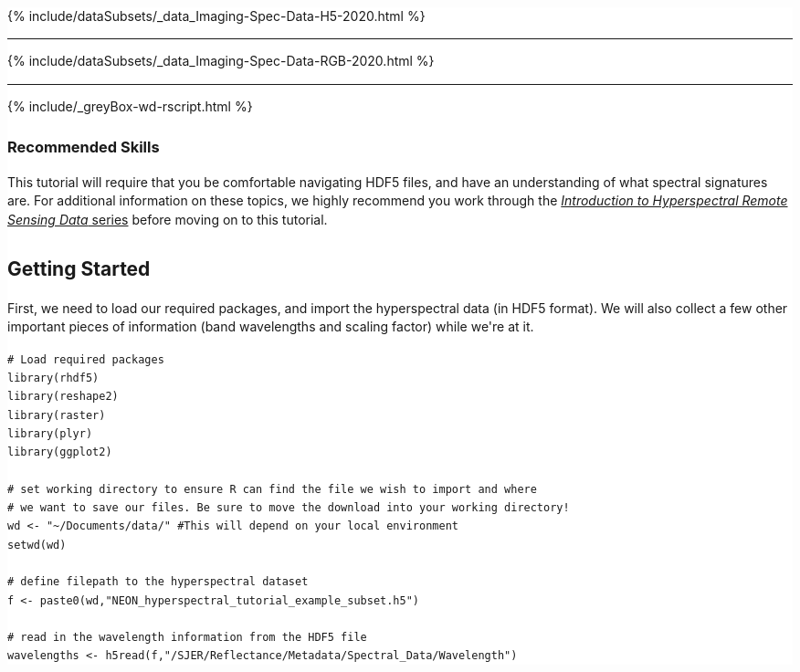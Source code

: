 {% include/dataSubsets/_data_Imaging-Spec-Data-H5-2020.html %}

***
{% include/dataSubsets/_data_Imaging-Spec-Data-RGB-2020.html %}

***
{% include/_greyBox-wd-rscript.html %}

### Recommended Skills

This tutorial will require that you be comfortable navigating HDF5 files, 
and have an understanding of what spectral signatures are. For additional 
information on these topics, we highly recommend you work through the 
<a href="https://neonscience.org/intro-hsi-r-series" target="_blank"> *Introduction to Hyperspectral Remote Sensing Data* series</a>
before moving on to this tutorial.

</div>


## Getting Started

First, we need to load our required packages, and import the hyperspectral
data (in HDF5 format). We will also collect a few other important pieces of 
information (band wavelengths and scaling factor) while we're at it.


    # Load required packages
    library(rhdf5)
    library(reshape2)
    library(raster)
    library(plyr)
    library(ggplot2)
    
    # set working directory to ensure R can find the file we wish to import and where
    # we want to save our files. Be sure to move the download into your working directory!
    wd <- "~/Documents/data/" #This will depend on your local environment
    setwd(wd)
    
    # define filepath to the hyperspectral dataset
    f <- paste0(wd,"NEON_hyperspectral_tutorial_example_subset.h5")
    
    # read in the wavelength information from the HDF5 file
    wavelengths <- h5read(f,"/SJER/Reflectance/Metadata/Spectral_Data/Wavelength")
    